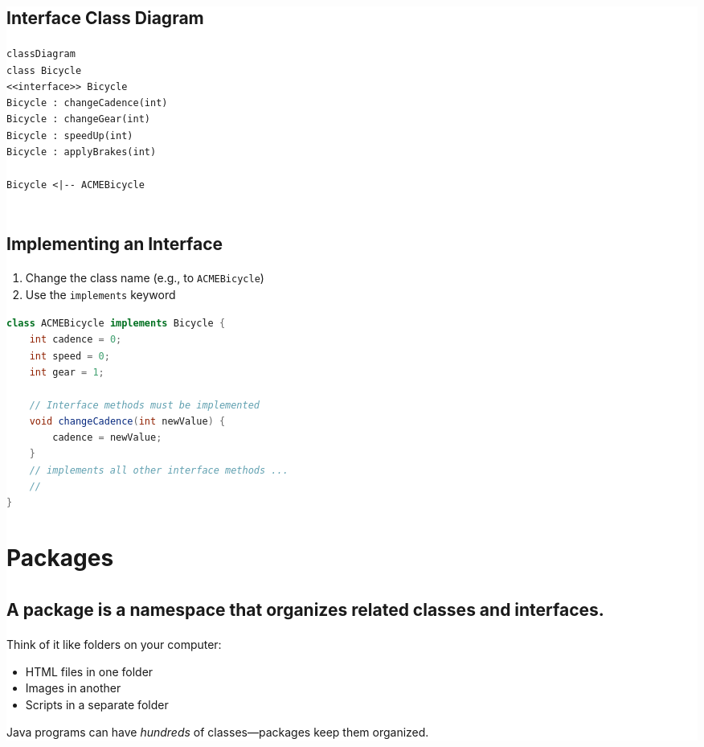 
## Interface Class Diagram

```mermaid +render
classDiagram
class Bicycle
<<interface>> Bicycle
Bicycle : changeCadence(int)
Bicycle : changeGear(int)
Bicycle : speedUp(int)
Bicycle : applyBrakes(int)

Bicycle <|-- ACMEBicycle
    
```



## Implementing an Interface

1. Change the class name (e.g., to `ACMEBicycle`)
2. Use the `implements` keyword

```java
class ACMEBicycle implements Bicycle {
    int cadence = 0;
    int speed = 0;
    int gear = 1;
    
    // Interface methods must be implemented
    void changeCadence(int newValue) {
        cadence = newValue;
    }
    // implements all other interface methods ...
    //
}
```




Packages
===  



## A **package** is a namespace that organizes related classes and interfaces.  

Think of it like folders on your computer:  
- HTML files in one folder  
- Images in another  
- Scripts in a separate folder  

Java programs can have *hundreds* of classes—packages keep them organized.  
